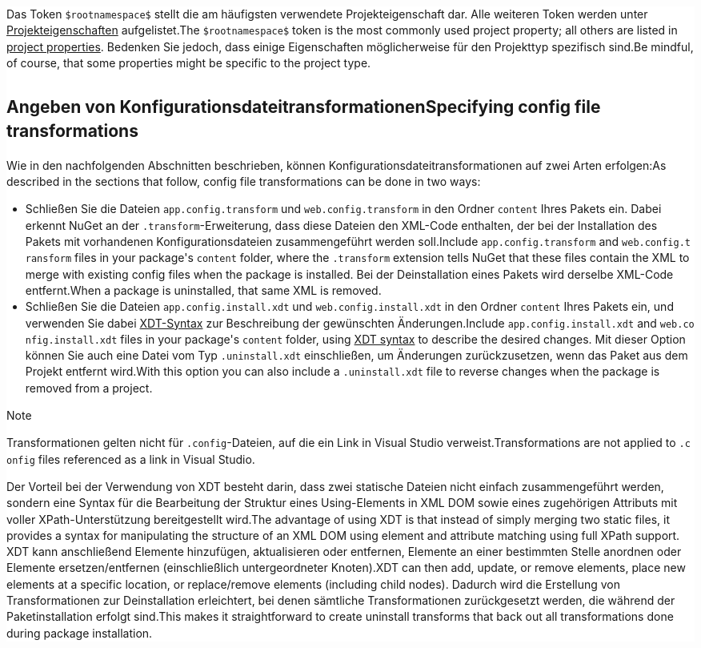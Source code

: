 <span data-ttu-id="96d13-119">Das Token `$rootnamespace$` stellt die am häufigsten verwendete Projekteigenschaft dar. Alle weiteren Token werden unter [Projekteigenschaften](/dotnet/api/vslangproj.projectproperties?view=visualstudiosdk-2017&viewFallbackFrom=netframework-4.7) aufgelistet.</span><span class="sxs-lookup"><span data-stu-id="96d13-119">The `$rootnamespace$` token is the most commonly used project property; all others are listed in [project properties](/dotnet/api/vslangproj.projectproperties?view=visualstudiosdk-2017&viewFallbackFrom=netframework-4.7).</span></span> <span data-ttu-id="96d13-120">Bedenken Sie jedoch, dass einige Eigenschaften möglicherweise für den Projekttyp spezifisch sind.</span><span class="sxs-lookup"><span data-stu-id="96d13-120">Be mindful, of course, that some properties might be specific to the project type.</span></span>

## <a name="specifying-config-file-transformations"></a><span data-ttu-id="96d13-121">Angeben von Konfigurationsdateitransformationen</span><span class="sxs-lookup"><span data-stu-id="96d13-121">Specifying config file transformations</span></span>

<span data-ttu-id="96d13-122">Wie in den nachfolgenden Abschnitten beschrieben, können Konfigurationsdateitransformationen auf zwei Arten erfolgen:</span><span class="sxs-lookup"><span data-stu-id="96d13-122">As described in the sections that follow, config file transformations can be done in two ways:</span></span>

- <span data-ttu-id="96d13-123">Schließen Sie die Dateien `app.config.transform` und `web.config.transform` in den Ordner `content` Ihres Pakets ein. Dabei erkennt NuGet an der `.transform`-Erweiterung, dass diese Dateien den XML-Code enthalten, der bei der Installation des Pakets mit vorhandenen Konfigurationsdateien zusammengeführt werden soll.</span><span class="sxs-lookup"><span data-stu-id="96d13-123">Include `app.config.transform` and `web.config.transform` files in your package's `content` folder, where the `.transform` extension tells NuGet that these files contain the XML to merge with existing config files when the package is installed.</span></span> <span data-ttu-id="96d13-124">Bei der Deinstallation eines Pakets wird derselbe XML-Code entfernt.</span><span class="sxs-lookup"><span data-stu-id="96d13-124">When a package is uninstalled, that same XML is removed.</span></span>
- <span data-ttu-id="96d13-125">Schließen Sie die Dateien `app.config.install.xdt` und `web.config.install.xdt` in den Ordner `content` Ihres Pakets ein, und verwenden Sie dabei [XDT-Syntax](https://msdn.microsoft.com/library/dd465326.aspx) zur Beschreibung der gewünschten Änderungen.</span><span class="sxs-lookup"><span data-stu-id="96d13-125">Include `app.config.install.xdt` and `web.config.install.xdt` files in your package's `content` folder, using [XDT syntax](https://msdn.microsoft.com/library/dd465326.aspx) to describe the desired changes.</span></span> <span data-ttu-id="96d13-126">Mit dieser Option können Sie auch eine Datei vom Typ `.uninstall.xdt` einschließen, um Änderungen zurückzusetzen, wenn das Paket aus dem Projekt entfernt wird.</span><span class="sxs-lookup"><span data-stu-id="96d13-126">With this option you can also include a `.uninstall.xdt` file to reverse changes when the package is removed from a project.</span></span>

> [!Note]
> <span data-ttu-id="96d13-127">Transformationen gelten nicht für `.config`-Dateien, auf die ein Link in Visual Studio verweist.</span><span class="sxs-lookup"><span data-stu-id="96d13-127">Transformations are not applied to `.config` files referenced as a link in Visual Studio.</span></span>

<span data-ttu-id="96d13-128">Der Vorteil bei der Verwendung von XDT besteht darin, dass zwei statische Dateien nicht einfach zusammengeführt werden, sondern eine Syntax für die Bearbeitung der Struktur eines Using-Elements in XML DOM sowie eines zugehörigen Attributs mit voller XPath-Unterstützung bereitgestellt wird.</span><span class="sxs-lookup"><span data-stu-id="96d13-128">The advantage of using XDT is that instead of simply merging two static files, it provides a syntax for manipulating the structure of an XML DOM using element and attribute matching using full XPath support.</span></span> <span data-ttu-id="96d13-129">XDT kann anschließend Elemente hinzufügen, aktualisieren oder entfernen, Elemente an einer bestimmten Stelle anordnen oder Elemente ersetzen/entfernen (einschließlich untergeordneter Knoten).</span><span class="sxs-lookup"><span data-stu-id="96d13-129">XDT can then add, update, or remove elements, place new elements at a specific location, or replace/remove elements (including child nodes).</span></span> <span data-ttu-id="96d13-130">Dadurch wird die Erstellung von Transformationen zur Deinstallation erleichtert, bei denen sämtliche Transformationen zurückgesetzt werden, die während der Paketinstallation erfolgt sind.</span><span class="sxs-lookup"><span data-stu-id="96d13-130">This makes it straightforward to create uninstall transforms that back out all transformations done during package installation.</span></span>
